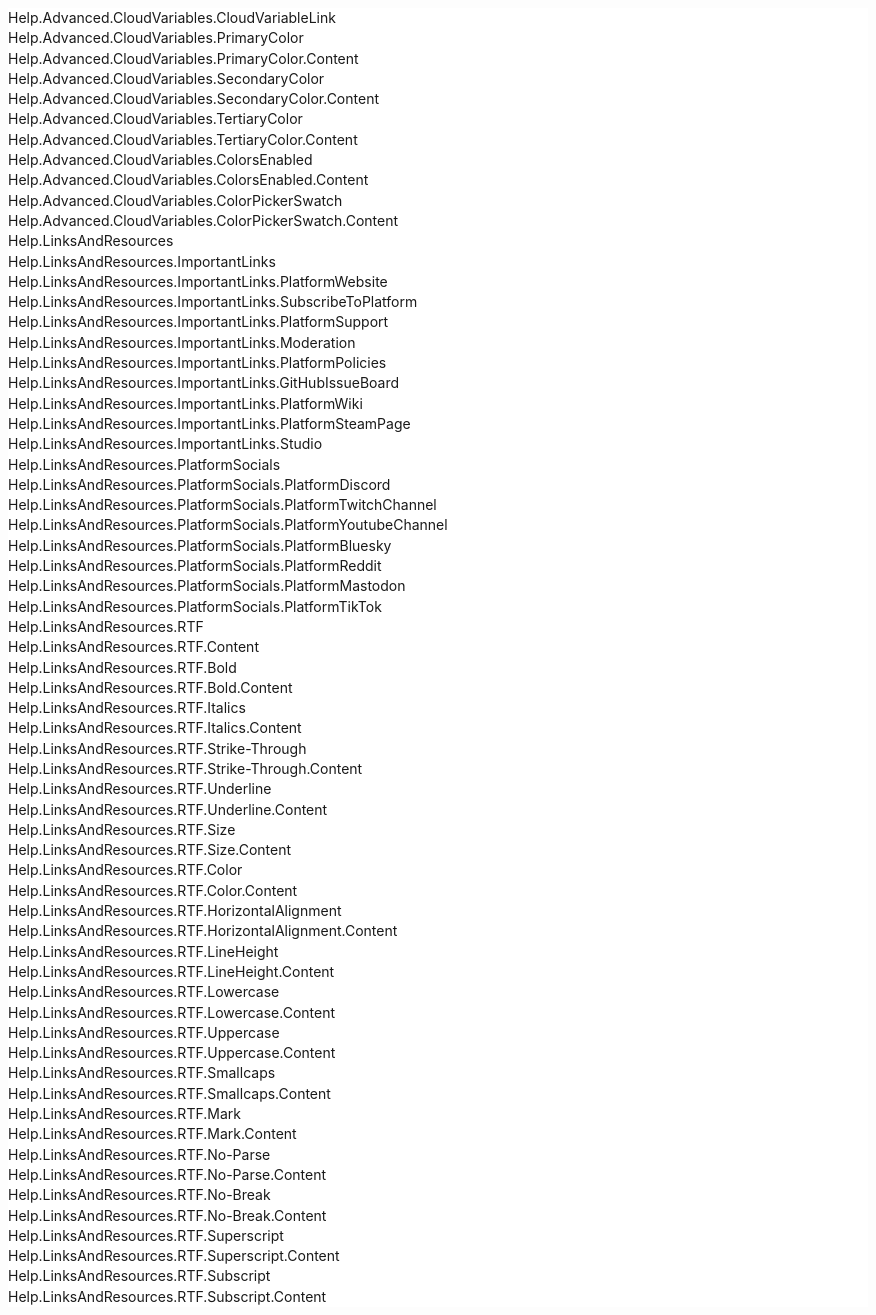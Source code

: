 Help.Advanced.CloudVariables.CloudVariableLink  
Help.Advanced.CloudVariables.PrimaryColor  
Help.Advanced.CloudVariables.PrimaryColor.Content  
Help.Advanced.CloudVariables.SecondaryColor  
Help.Advanced.CloudVariables.SecondaryColor.Content  
Help.Advanced.CloudVariables.TertiaryColor  
Help.Advanced.CloudVariables.TertiaryColor.Content  
Help.Advanced.CloudVariables.ColorsEnabled  
Help.Advanced.CloudVariables.ColorsEnabled.Content  
Help.Advanced.CloudVariables.ColorPickerSwatch  
Help.Advanced.CloudVariables.ColorPickerSwatch.Content  
Help.LinksAndResources  
Help.LinksAndResources.ImportantLinks  
Help.LinksAndResources.ImportantLinks.PlatformWebsite  
Help.LinksAndResources.ImportantLinks.SubscribeToPlatform  
Help.LinksAndResources.ImportantLinks.PlatformSupport  
Help.LinksAndResources.ImportantLinks.Moderation  
Help.LinksAndResources.ImportantLinks.PlatformPolicies  
Help.LinksAndResources.ImportantLinks.GitHubIssueBoard  
Help.LinksAndResources.ImportantLinks.PlatformWiki  
Help.LinksAndResources.ImportantLinks.PlatformSteamPage  
Help.LinksAndResources.ImportantLinks.Studio  
Help.LinksAndResources.PlatformSocials  
Help.LinksAndResources.PlatformSocials.PlatformDiscord  
Help.LinksAndResources.PlatformSocials.PlatformTwitchChannel  
Help.LinksAndResources.PlatformSocials.PlatformYoutubeChannel  
Help.LinksAndResources.PlatformSocials.PlatformBluesky  
Help.LinksAndResources.PlatformSocials.PlatformReddit  
Help.LinksAndResources.PlatformSocials.PlatformMastodon  
Help.LinksAndResources.PlatformSocials.PlatformTikTok  
Help.LinksAndResources.RTF  
Help.LinksAndResources.RTF.Content  
Help.LinksAndResources.RTF.Bold  
Help.LinksAndResources.RTF.Bold.Content  
Help.LinksAndResources.RTF.Italics  
Help.LinksAndResources.RTF.Italics.Content  
Help.LinksAndResources.RTF.Strike-Through  
Help.LinksAndResources.RTF.Strike-Through.Content  
Help.LinksAndResources.RTF.Underline  
Help.LinksAndResources.RTF.Underline.Content  
Help.LinksAndResources.RTF.Size  
Help.LinksAndResources.RTF.Size.Content  
Help.LinksAndResources.RTF.Color  
Help.LinksAndResources.RTF.Color.Content  
Help.LinksAndResources.RTF.HorizontalAlignment  
Help.LinksAndResources.RTF.HorizontalAlignment.Content  
Help.LinksAndResources.RTF.LineHeight  
Help.LinksAndResources.RTF.LineHeight.Content  
Help.LinksAndResources.RTF.Lowercase  
Help.LinksAndResources.RTF.Lowercase.Content  
Help.LinksAndResources.RTF.Uppercase  
Help.LinksAndResources.RTF.Uppercase.Content  
Help.LinksAndResources.RTF.Smallcaps  
Help.LinksAndResources.RTF.Smallcaps.Content  
Help.LinksAndResources.RTF.Mark  
Help.LinksAndResources.RTF.Mark.Content  
Help.LinksAndResources.RTF.No-Parse  
Help.LinksAndResources.RTF.No-Parse.Content  
Help.LinksAndResources.RTF.No-Break  
Help.LinksAndResources.RTF.No-Break.Content  
Help.LinksAndResources.RTF.Superscript  
Help.LinksAndResources.RTF.Superscript.Content  
Help.LinksAndResources.RTF.Subscript  
Help.LinksAndResources.RTF.Subscript.Content  